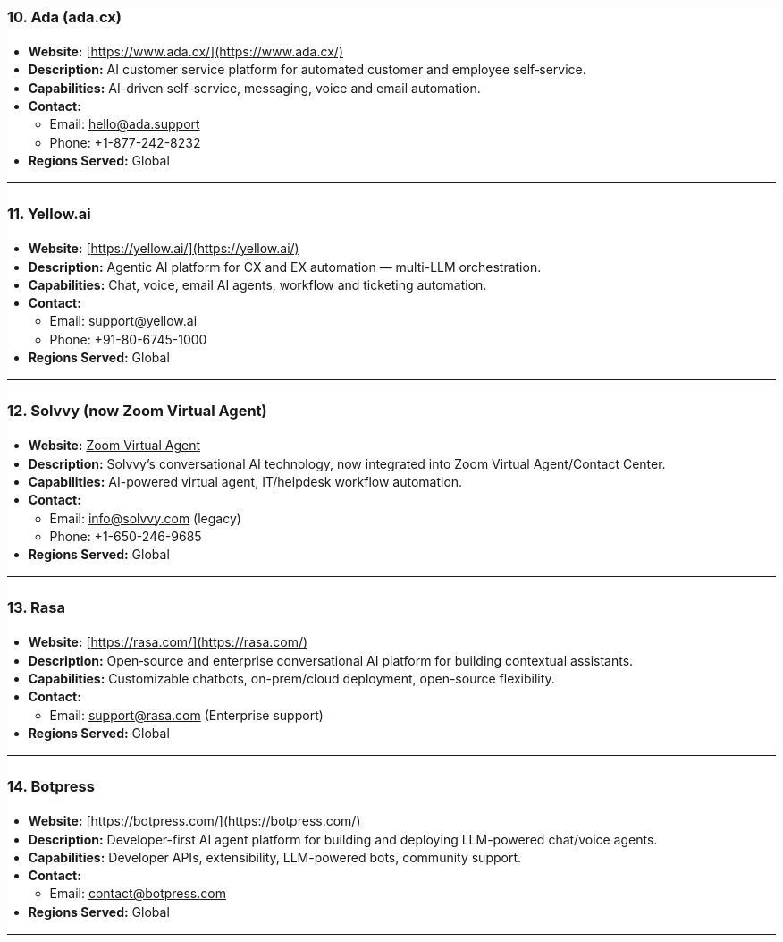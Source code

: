 ### 10. **Ada (ada.cx)**
- **Website:** [https://www.ada.cx/](https://www.ada.cx/)
- **Description:** AI customer service platform for automated customer and employee self‑service.
- **Capabilities:** AI-driven self-service, messaging, voice and email automation.
- **Contact:**
    - Email: hello@ada.support
    - Phone: +1-877-242-8232
- **Regions Served:** Global

---

### 11. **Yellow.ai**
- **Website:** [https://yellow.ai/](https://yellow.ai/)
- **Description:** Agentic AI platform for CX and EX automation — multi-LLM orchestration.
- **Capabilities:** Chat, voice, email AI agents, workflow and ticketing automation.
- **Contact:**
    - Email: support@yellow.ai
    - Phone: +91-80-6745-1000
- **Regions Served:** Global

---

### 12. **Solvvy (now Zoom Virtual Agent)**
- **Website:** [Zoom Virtual Agent](https://www.zoom.com/en/products/virtual-agent/)
- **Description:** Solvvy’s conversational AI technology, now integrated into Zoom Virtual Agent/Contact Center.
- **Capabilities:** AI-powered virtual agent, IT/helpdesk workflow automation.
- **Contact:**
    - Email: info@solvvy.com (legacy)
    - Phone: +1-650-246-9685
- **Regions Served:** Global

---

### 13. **Rasa**
- **Website:** [https://rasa.com/](https://rasa.com/)
- **Description:** Open‑source and enterprise conversational AI platform for building contextual assistants.
- **Capabilities:** Customizable chatbots, on-prem/cloud deployment, open-source flexibility.
- **Contact:**
    - Email: support@rasa.com (Enterprise support)
- **Regions Served:** Global

---

### 14. **Botpress**
- **Website:** [https://botpress.com/](https://botpress.com/)
- **Description:** Developer-first AI agent platform for building and deploying LLM-powered chat/voice agents.
- **Capabilities:** Developer APIs, extensibility, LLM-powered bots, community support.
- **Contact:**
    - Email: contact@botpress.com
- **Regions Served:** Global

---